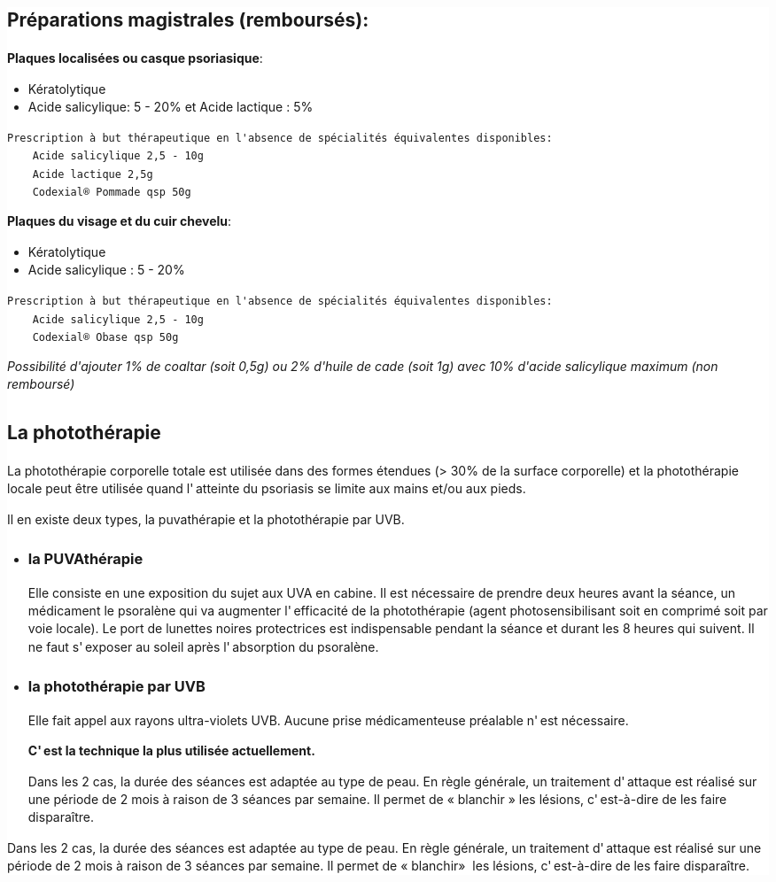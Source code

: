

## Préparations magistrales (remboursés):

**Plaques localisées ou casque psoriasique**:
- Kératolytique
- Acide salicylique: 5 - 20% et Acide lactique : 5%
```
Prescription à but thérapeutique en l'absence de spécialités équivalentes disponibles:
	Acide salicylique 2,5 - 10g
	Acide lactique 2,5g
	Codexial® Pommade qsp 50g
```

**Plaques du visage et du cuir chevelu**:
- Kératolytique
- Acide salicylique : 5 - 20%
```
Prescription à but thérapeutique en l'absence de spécialités équivalentes disponibles:
	Acide salicylique 2,5 - 10g
	Codexial® Obase qsp 50g
```
*Possibilité d'ajouter 1% de coaltar (soit 0,5g) ou 2% d'huile de cade (soit 1g) avec 10% d'acide salicylique maximum (non remboursé)*


## La photothérapie

La photothérapie corporelle totale est utilisée dans des formes étendues (> 30% de la surface corporelle) et la photothérapie locale peut être utilisée quand l' atteinte du psoriasis se limite aux mains et/ou aux pieds.

Il en existe deux types, la puvathérapie et la photothérapie par UVB.

- ### la PUVAthérapie
    
    Elle consiste en une exposition du sujet aux UVA en cabine. Il est nécessaire de prendre deux heures avant la séance, un médicament le psoralène qui va augmenter l' efficacité de la photothérapie (agent photosensibilisant soit en comprimé soit par voie locale). Le port de lunettes noires protectrices est indispensable pendant la séance et durant les 8 heures qui suivent. Il ne faut s' exposer au soleil après l' absorption du psoralène.
    
- ### la photothérapie par UVB
    
    Elle fait appel aux rayons ultra-violets UVB. Aucune prise médicamenteuse préalable n' est nécessaire.
    
    **C' est la technique la plus utilisée actuellement.**
    
    Dans les 2 cas, la durée des séances est adaptée au type de peau. En règle générale, un traitement d' attaque est réalisé sur une période de 2 mois à raison de 3 séances par semaine. Il permet de « blanchir » les lésions, c' est-à-dire de les faire disparaître.
    

Dans les 2 cas, la durée des séances est adaptée au type de peau. En règle générale, un traitement d' attaque est réalisé sur une période de 2 mois à raison de 3 séances par semaine. Il permet de « blanchir»  les lésions, c' est-à-dire de les faire disparaître.
